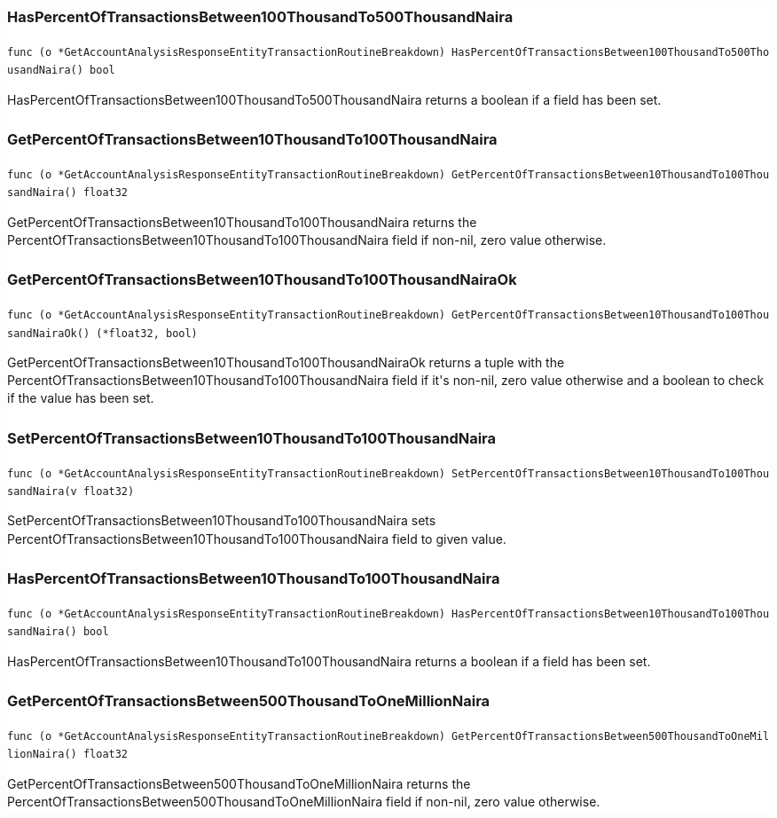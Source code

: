 ### HasPercentOfTransactionsBetween100ThousandTo500ThousandNaira

`func (o *GetAccountAnalysisResponseEntityTransactionRoutineBreakdown) HasPercentOfTransactionsBetween100ThousandTo500ThousandNaira() bool`

HasPercentOfTransactionsBetween100ThousandTo500ThousandNaira returns a boolean if a field has been set.

### GetPercentOfTransactionsBetween10ThousandTo100ThousandNaira

`func (o *GetAccountAnalysisResponseEntityTransactionRoutineBreakdown) GetPercentOfTransactionsBetween10ThousandTo100ThousandNaira() float32`

GetPercentOfTransactionsBetween10ThousandTo100ThousandNaira returns the PercentOfTransactionsBetween10ThousandTo100ThousandNaira field if non-nil, zero value otherwise.

### GetPercentOfTransactionsBetween10ThousandTo100ThousandNairaOk

`func (o *GetAccountAnalysisResponseEntityTransactionRoutineBreakdown) GetPercentOfTransactionsBetween10ThousandTo100ThousandNairaOk() (*float32, bool)`

GetPercentOfTransactionsBetween10ThousandTo100ThousandNairaOk returns a tuple with the PercentOfTransactionsBetween10ThousandTo100ThousandNaira field if it's non-nil, zero value otherwise
and a boolean to check if the value has been set.

### SetPercentOfTransactionsBetween10ThousandTo100ThousandNaira

`func (o *GetAccountAnalysisResponseEntityTransactionRoutineBreakdown) SetPercentOfTransactionsBetween10ThousandTo100ThousandNaira(v float32)`

SetPercentOfTransactionsBetween10ThousandTo100ThousandNaira sets PercentOfTransactionsBetween10ThousandTo100ThousandNaira field to given value.

### HasPercentOfTransactionsBetween10ThousandTo100ThousandNaira

`func (o *GetAccountAnalysisResponseEntityTransactionRoutineBreakdown) HasPercentOfTransactionsBetween10ThousandTo100ThousandNaira() bool`

HasPercentOfTransactionsBetween10ThousandTo100ThousandNaira returns a boolean if a field has been set.

### GetPercentOfTransactionsBetween500ThousandToOneMillionNaira

`func (o *GetAccountAnalysisResponseEntityTransactionRoutineBreakdown) GetPercentOfTransactionsBetween500ThousandToOneMillionNaira() float32`

GetPercentOfTransactionsBetween500ThousandToOneMillionNaira returns the PercentOfTransactionsBetween500ThousandToOneMillionNaira field if non-nil, zero value otherwise.

